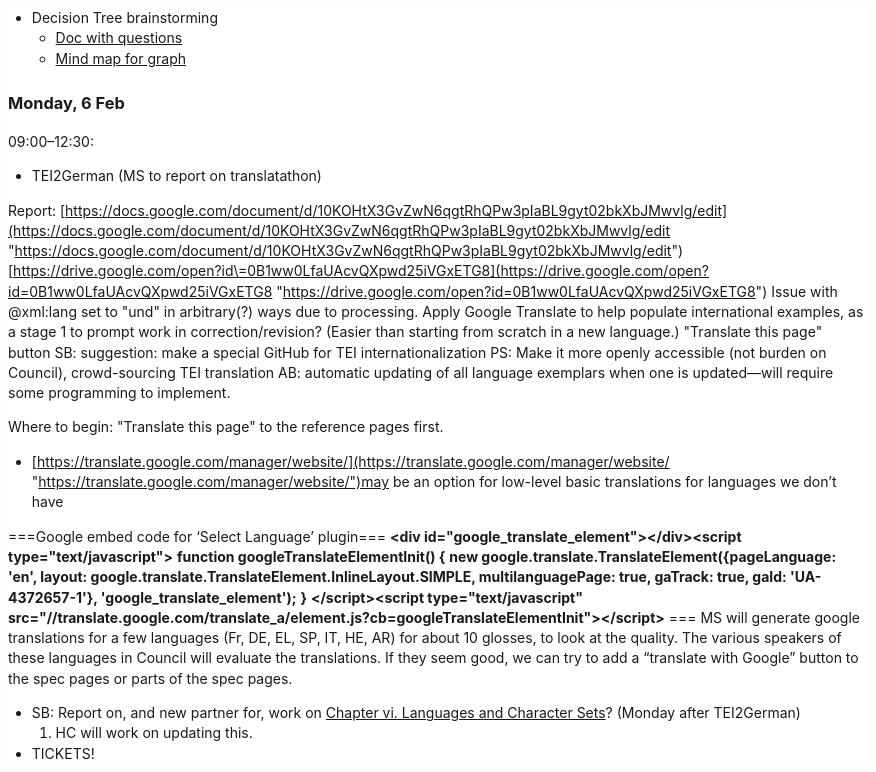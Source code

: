 
* Decision Tree brainstorming
	+ [Doc with questions](https://docs.google.com/document/d/1r33QbY7O0HqOHvTxZtOq_-MrYqtIE572YqPEY3JrQr0/edit?usp=sharing "Doc with questions")
	+ [Mind map for graph](https://www.mindmeister.com/840952489?t=2pbfugeKDY "Mind map for graph")




### Monday, 6 Feb


09:00–12:30:
* TEI2German (MS to report on translatathon)


Report: [https://docs.google.com/document/d/10KOHtX3GvZwN6qgtRhQPw3pIaBL9gyt02bkXbJMwvlg/edit](https://docs.google.com/document/d/10KOHtX3GvZwN6qgtRhQPw3pIaBL9gyt02bkXbJMwvlg/edit "https://docs.google.com/document/d/10KOHtX3GvZwN6qgtRhQPw3pIaBL9gyt02bkXbJMwvlg/edit")
[https://drive.google.com/open?id\=0B1ww0LfaUAcvQXpwd25iVGxETG8](https://drive.google.com/open?id=0B1ww0LfaUAcvQXpwd25iVGxETG8 "https://drive.google.com/open?id=0B1ww0LfaUAcvQXpwd25iVGxETG8")
Issue with @xml:lang set to "und" in arbitrary(?) ways due to processing.
Apply Google Translate to help populate international examples, as a stage 1 to prompt
 work in correction/revision? (Easier than starting from scratch in a new language.)
"Translate this page" button
SB: suggestion: make a special GitHub for TEI internationalization
PS: Make it more openly accessible (not burden on Council), crowd\-sourcing TEI translation
AB: automatic updating of all language exemplars when one is updated—will require
 some programming to implement.
 
Where to begin: "Translate this page" to the reference pages first.
* [https://translate.google.com/manager/website/](https://translate.google.com/manager/website/ "https://translate.google.com/manager/website/")may be an option for low\-level basic translations for languages we don’t have


\=\=\=Google embed code for ‘Select Language’ plugin\=\=\=
**\<div id\="google\_translate\_element"\>\</div\>\<script type\="text/javascript"\>**
**function googleTranslateElementInit() {**
**new google.translate.TranslateElement({pageLanguage: 'en', layout: google.translate.TranslateElement.InlineLayout.SIMPLE,
 multilanguagePage: true, gaTrack: true, gaId: 'UA\-4372657\-1'}, 'google\_translate\_element');**
**}**
**\</script\>\<script type\="text/javascript" src\="//translate.google.com/translate\_a/element.js?cb\=googleTranslateElementInit"\>\</script\>**
\=\=\=
MS will generate google translations for a few languages (Fr, DE, EL, SP, IT, HE,
 AR) for about 10 glosses, to look at the quality. The various speakers of these languages
 in Council will evaluate the translations. If they seem good, we can try to add a
 “translate with Google” button to the spec pages or parts of the spec pages.
* SB: Report on, and new partner for, work on [Chapter vi. Languages and Character Sets](https://www.tei-c.org/release/doc/tei-p5-doc/en/html/CH.html "Chapter vi. Languages and Character Sets")? (Monday after TEI2German)
	1. HC will work on updating this.
* TICKETS!
